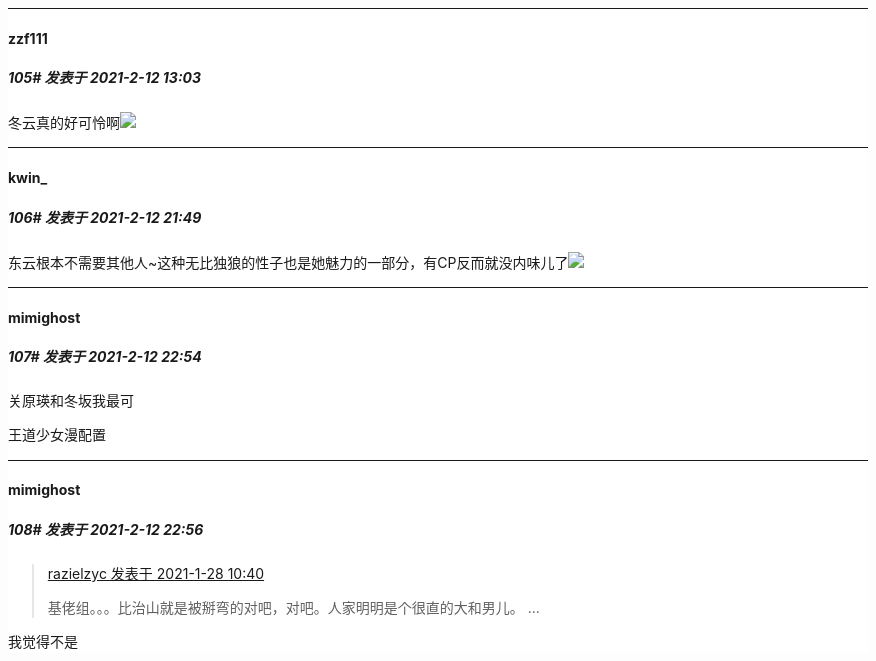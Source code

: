 





*****

####  zzf111  
##### 105#       发表于 2021-2-12 13:03




冬云真的好可怜啊<img src="https://static.saraba1st.com/image/smiley/face2017/211.gif" referrerpolicy="no-referrer">







*****

####  kwin_  
##### 106#       发表于 2021-2-12 21:49




东云根本不需要其他人~这种无比独狼的性子也是她魅力的一部分，有CP反而就没内味儿了<img src="https://static.saraba1st.com/image/smiley/face2017/196.png" referrerpolicy="no-referrer">







*****

####  mimighost  
##### 107#       发表于 2021-2-12 22:54




关原瑛和冬坂我最可


王道少女漫配置







*****

####  mimighost  
##### 108#       发表于 2021-2-12 22:56



<blockquote><a href="httphttps://bbs.saraba1st.com/2b/forum.php?mod=redirect&amp;goto=findpost&amp;pid=50168159&amp;ptid=1985063" target="_blank">razielzyc 发表于 2021-1-28 10:40</a>

基佬组。。。比治山就是被掰弯的对吧，对吧。人家明明是个很直的大和男儿。 ...</blockquote>
我觉得不是
